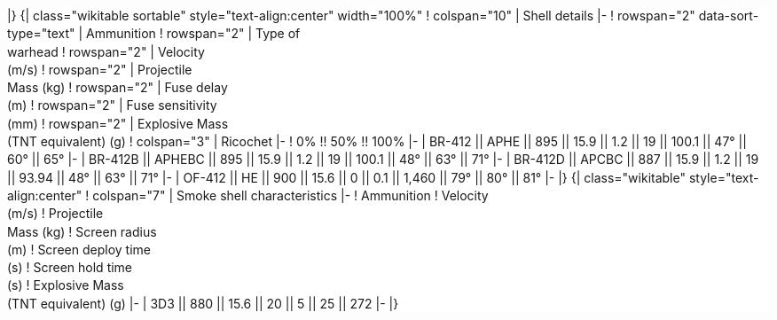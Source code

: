 |}
{| class="wikitable sortable" style="text-align:center" width="100%"
! colspan="10" | Shell details
|-
! rowspan="2" data-sort-type="text" | Ammunition
! rowspan="2" | Type of<br>warhead
! rowspan="2" | Velocity<br>(m/s)
! rowspan="2" | Projectile<br>Mass (kg)
! rowspan="2" | Fuse delay<br>(m)
! rowspan="2" | Fuse sensitivity<br>(mm)
! rowspan="2" | Explosive Mass<br>(TNT equivalent) (g)
! colspan="3" | Ricochet
|-
! 0% !! 50% !! 100%
|-
| BR-412 || APHE || 895 || 15.9 || 1.2 || 19 || 100.1 || 47° || 60° || 65°
|-
| BR-412B || APHEBC || 895 || 15.9 || 1.2 || 19 || 100.1 || 48° || 63° || 71°
|-
| BR-412D || APCBC || 887 || 15.9 || 1.2 || 19 || 93.94 || 48° || 63° || 71°
|-
| OF-412 || HE || 900 || 15.6 || 0 || 0.1 || 1,460 || 79° || 80° || 81°
|-
|}
{| class="wikitable" style="text-align:center"
! colspan="7" | Smoke shell characteristics
|-
! Ammunition
! Velocity<br>(m/s)
! Projectile<br>Mass (kg)
! Screen radius<br>(m)
! Screen deploy time<br>(s)
! Screen hold time<br>(s)
! Explosive Mass<br>(TNT equivalent) (g)
|-
| 3D3 || 880 || 15.6 || 20 || 5 || 25 || 272
|-
|}
